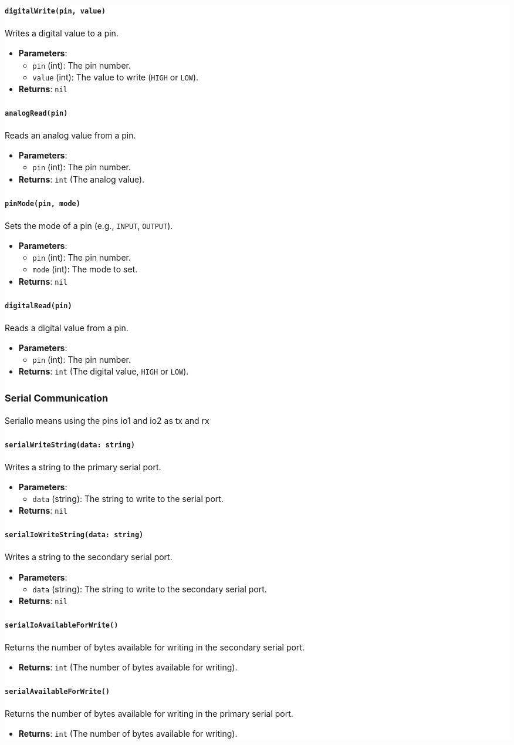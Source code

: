 #### `digitalWrite(pin, value)`
Writes a digital value to a pin.
- **Parameters**:
  - `pin` (int): The pin number.
  - `value` (int): The value to write (`HIGH` or `LOW`).
- **Returns**: `nil`

#### `analogRead(pin)`
Reads an analog value from a pin.
- **Parameters**:
  - `pin` (int): The pin number.
- **Returns**: `int` (The analog value).

#### `pinMode(pin, mode)`
Sets the mode of a pin (e.g., `INPUT`, `OUTPUT`).
- **Parameters**:
  - `pin` (int): The pin number.
  - `mode` (int): The mode to set.
- **Returns**: `nil`

#### `digitalRead(pin)`
Reads a digital value from a pin.
- **Parameters**:
  - `pin` (int): The pin number.
- **Returns**: `int` (The digital value, `HIGH` or `LOW`).

### Serial Communication
SerialIo means using the pins io1 and io2 as tx and rx
#### `serialWriteString(data: string)`
Writes a string to the primary serial port.

- **Parameters**:
  - `data` (string): The string to write to the serial port.
- **Returns**: `nil`

#### `serialIoWriteString(data: string)`
Writes a string to the secondary serial port.

- **Parameters**:
  - `data` (string): The string to write to the secondary serial port.
- **Returns**: `nil`

#### `serialIoAvailableForWrite()`
Returns the number of bytes available for writing in the secondary serial port.

- **Returns**: `int` (The number of bytes available for writing).

#### `serialAvailableForWrite()`
Returns the number of bytes available for writing in the primary serial port.

- **Returns**: `int` (The number of bytes available for writing).

